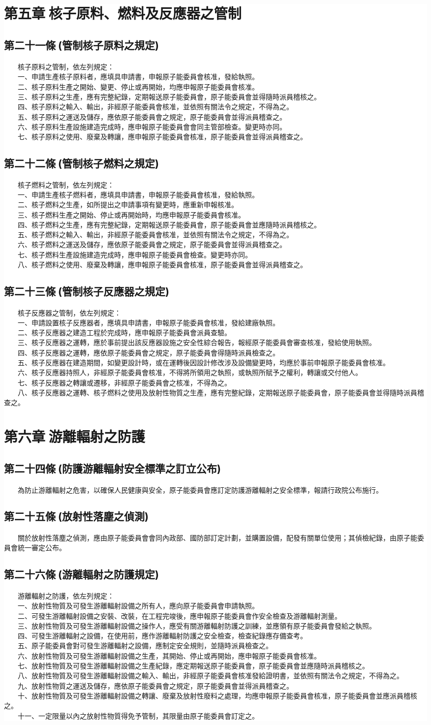 第五章  核子原料、燃料及反應器之管制
====================================
第二十一條 (管制核子原料之規定)
-------------------------------
　　核子原料之管制，依左列規定：  
　　一、申請生產核子原料者，應填具申請書，申報原子能委員會核准，發給執照。  
　　二、核子原料生產之開始、變更、停止或再開始，均應申報原子能委員會核准。  
　　三、核子原料之生產，應有完整紀錄，定期報送原子能委員會，原子能委員會並得隨時派員稽核之。  
　　四、核子原料之輸入、輸出，非經原子能委員會核准，並依照有關法令之規定，不得為之。  
　　五、核子原料之運送及儲存，應依原子能委員會之規定，原子能委員會並得派員稽查之。  
　　六、核子原料生產設施建造完成時，應申報原子能委員會會同主管部檢查。變更時亦同。  
　　七、核子原料之使用、廢棄及轉讓，應申報原子能委員會核准，原子能委員會並得派員稽查之。  


第二十二條 (管制核子燃料之規定)
-------------------------------
　　核子燃料之管制，依左列規定：  
　　一、申請生產核子燃料者，應填具申請書，申報原子能委員會核准，發給執照。  
　　二、核子燃料之生產，如所提出之申請事項有變更時，應重新申報核准。  
　　三、核子燃料生產之開始、停止或再開始時，均應申報原子能委員會核准。  
　　四、核子燃料之生產，應有完整紀錄，定期報送原子能委員會，原子能委員會並應隨時派員稽核之。  
　　五、核子燃料之輸入、輸出，非經原子能委員會核准，並依照有關法令之規定，不得為之。  
　　六、核子燃料之運送及儲存，應依原子能委員會之規定，原子能委員會並得派員稽查之。  
　　七、核子燃料生產設施建造完成時，應申報原子能委員會檢查。變更時亦同。  
　　八、核子燃料之使用、廢棄及轉讓，應申報原子能委員會核准，原子能委員會並得派員稽查之。  


第二十三條 (管制核子反應器之規定)
---------------------------------
　　核子反應器之管制，依左列規定：  
　　一、申請設置核子反應器者，應填具申請書，申報原子能委員會核准，發給建廠執照。  
　　二、核子反應器之建造工程於完成時，應申報原子能委員會派員查驗。  
　　三、核子反應器之運轉，應於事前提出該反應器設施之安全性綜合報告，報經原子能委員會審查核准，發給使用執照。  
　　四、核子反應器之運轉，應依原子能委員會之規定，原子能委員會得隨時派員檢查之。  
　　五、核子反應器在建造期間，如變更設計時，或在運轉後因設計修改涉及設備變更時，均應於事前申報原子能委員會核准。  
　　六、核子反應器持照人，非經原子能委員會核准，不得將所領用之執照，或執照所賦予之權利，轉讓或交付他人。  
　　七、核子反應器之轉讓或遷移，非經原子能委員會之核准，不得為之。  
　　八、核子反應器之運轉、核子燃料之使用及放射性物質之生產，應有完整紀錄，定期報送原子能委員會，原子能委員會並得隨時派員稽查之。  


第六章  游離輻射之防護
======================
第二十四條 (防護游離輻射安全標準之訂立公布)
-------------------------------------------
　　為防止游離輻射之危害，以確保人民健康與安全，原子能委員會應訂定防護游離輻射之安全標準，報請行政院公布施行。  


第二十五條 (放射性落塵之偵測)
-----------------------------
　　關於放射性落塵之偵測，應由原子能委員會會同內政部、國防部訂定計劃，並購置設備，配發有關單位使用；其偵檢紀錄，由原子能委員會統一審定公布。  


第二十六條 (游離輻射之防護規定)
-------------------------------
　　游離輻射之防護，依左列規定：  
　　一、放射性物質及可發生游離輻射設備之所有人，應向原子能委員會申請執照。  
　　二、可發生游離輻射設備之安裝、改裝，在工程完竣後，應申報原子能委員會作安全檢查及游離輻射測量。  
　　三、放射性物質及可發生游離輻射設備之操作人，應受有關游離輻射防護之訓練，並應領有原子能委員會發給之執照。  
　　四、可發生游離輻射之設備，在使用前，應作游離輻射防護之安全檢查，檢查紀錄應存備查考。  
　　五、原子能委員會對可發生游離輻射之設備，應制定安全規則，並隨時派員檢查之。  
　　六、放射性物質及可發生游離輻射設備之生產，其開始、停止或再開始，應申報原子能委員會核准。  
　　七、放射性物質及可發生游離輻射設備之生產紀錄，應定期報送原子能委員會，原子能委員會並應隨時派員稽核之。  
　　八、放射性物質及可發生游離輻射設備之輸入、輸出，非經原子能委員會核准發給證明書，並依照有關法令之規定，不得為之。  
　　九、放射性物質之運送及儲存，應依原子能委員會之規定，原子能委員會並得派員稽查之。  
　　十、放射性物質及可發生游離輻射設備之轉讓、廢棄及放射性廢料之處理，均應申報原子能委員會核准，原子能委員會並應派員稽核之。  
　　十一、一定限量以內之放射性物質得免予管制，其限量由原子能委員會訂定之。  
